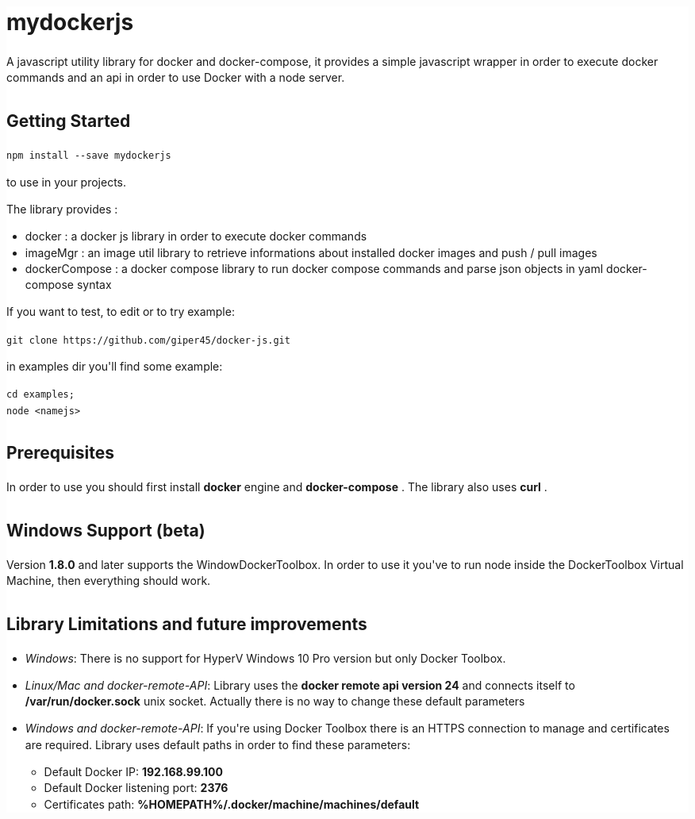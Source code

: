 #  mydockerjs
A  javascript utility library  for docker and docker-compose, it provides a simple javascript wrapper in order to execute docker commands and an api in order to use Docker with a node server. 

## Getting Started

```
npm install --save mydockerjs 
``` 

to use in your projects. 
 
The library provides : 
* docker : a docker js library in order to execute docker commands 
* imageMgr : an image util library to retrieve informations about installed docker images and push / pull images
* dockerCompose : a docker compose library to run docker compose commands and parse json objects in yaml docker-compose syntax   





If you want to test, to edit or to try example:   
``` 
git clone https://github.com/giper45/docker-js.git 
```  

in examples dir you'll find some example:
``` 
cd examples; 
node <namejs> 

```
## Prerequisites

In order to use you should first install **docker** engine and **docker-compose**  . The library also uses **curl** .     

## Windows Support (beta)
Version **1.8.0** and later supports the WindowDockerToolbox. In order to use it you've to run node inside the DockerToolbox Virtual Machine, then everything should work. 
## Library Limitations and future improvements    
 - *Windows*: There is no support for HyperV Windows 10 Pro version but only Docker Toolbox.  
 - *Linux/Mac and docker-remote-API*: Library uses the **docker remote api version 24** and connects itself to **/var/run/docker.sock** unix socket.  Actually there is no way to change these default parameters  
  - *Windows and docker-remote-API*: If you're using Docker Toolbox there is an HTTPS connection to manage and certificates are required. Library uses default paths in order to find these parameters:

    - Default Docker IP: **192.168.99.100**    
    - Default Docker listening port: **2376** 
    - Certificates path: **%HOMEPATH%/.docker/machine/machines/default** 
    